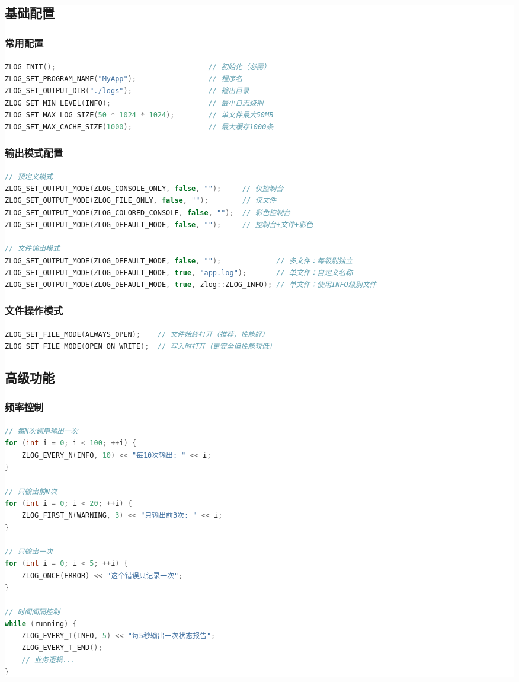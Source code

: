## 基础配置

### 常用配置

```cpp
ZLOG_INIT();                                    // 初始化（必需）
ZLOG_SET_PROGRAM_NAME("MyApp");                 // 程序名
ZLOG_SET_OUTPUT_DIR("./logs");                  // 输出目录
ZLOG_SET_MIN_LEVEL(INFO);                       // 最小日志级别
ZLOG_SET_MAX_LOG_SIZE(50 * 1024 * 1024);        // 单文件最大50MB
ZLOG_SET_MAX_CACHE_SIZE(1000);                  // 最大缓存1000条
```

### 输出模式配置

```cpp
// 预定义模式
ZLOG_SET_OUTPUT_MODE(ZLOG_CONSOLE_ONLY, false, "");     // 仅控制台
ZLOG_SET_OUTPUT_MODE(ZLOG_FILE_ONLY, false, "");        // 仅文件
ZLOG_SET_OUTPUT_MODE(ZLOG_COLORED_CONSOLE, false, "");  // 彩色控制台
ZLOG_SET_OUTPUT_MODE(ZLOG_DEFAULT_MODE, false, "");     // 控制台+文件+彩色

// 文件输出模式
ZLOG_SET_OUTPUT_MODE(ZLOG_DEFAULT_MODE, false, "");             // 多文件：每级别独立
ZLOG_SET_OUTPUT_MODE(ZLOG_DEFAULT_MODE, true, "app.log");       // 单文件：自定义名称
ZLOG_SET_OUTPUT_MODE(ZLOG_DEFAULT_MODE, true, zlog::ZLOG_INFO); // 单文件：使用INFO级别文件
```

### 文件操作模式

```cpp
ZLOG_SET_FILE_MODE(ALWAYS_OPEN);    // 文件始终打开（推荐，性能好）
ZLOG_SET_FILE_MODE(OPEN_ON_WRITE);  // 写入时打开（更安全但性能较低）
```

## 高级功能

### 频率控制

```cpp
// 每N次调用输出一次
for (int i = 0; i < 100; ++i) {
    ZLOG_EVERY_N(INFO, 10) << "每10次输出: " << i;
}

// 只输出前N次
for (int i = 0; i < 20; ++i) {
    ZLOG_FIRST_N(WARNING, 3) << "只输出前3次: " << i;
}

// 只输出一次
for (int i = 0; i < 5; ++i) {
    ZLOG_ONCE(ERROR) << "这个错误只记录一次";
}

// 时间间隔控制
while (running) {
    ZLOG_EVERY_T(INFO, 5) << "每5秒输出一次状态报告";
    ZLOG_EVERY_T_END();
    // 业务逻辑...
}
```
